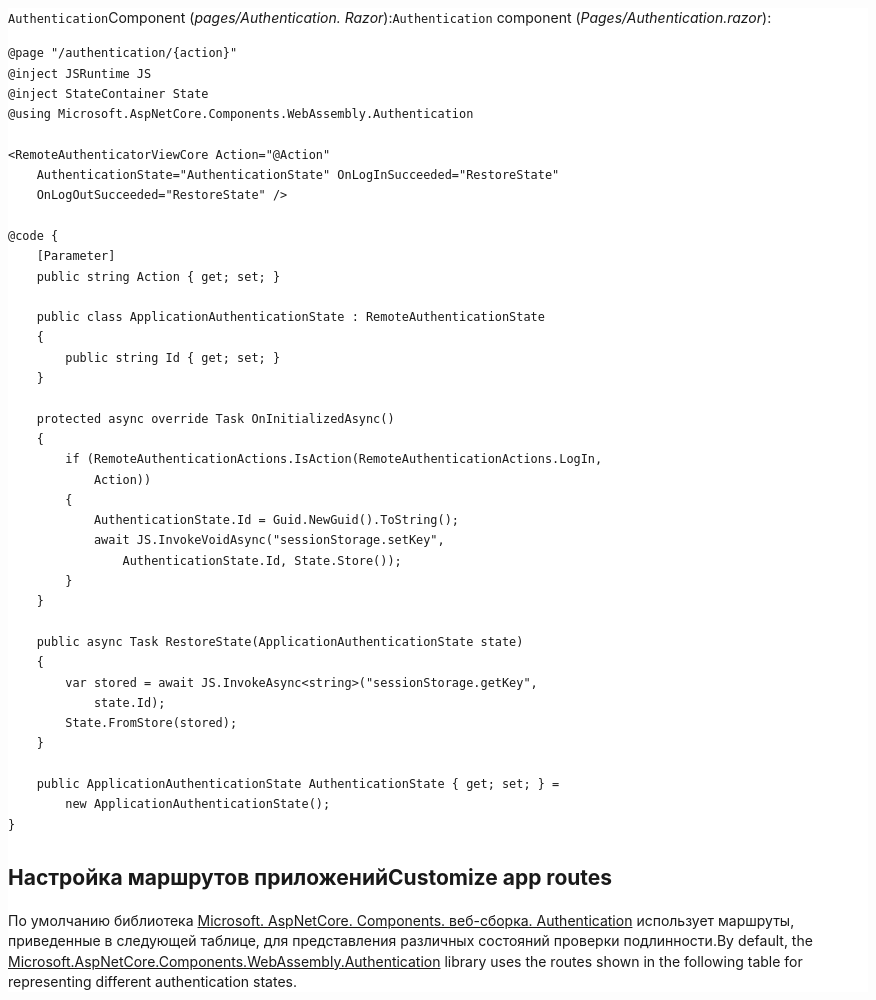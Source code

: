 <span data-ttu-id="dc561-202">`Authentication`Component (*pages/Authentication. Razor*):</span><span class="sxs-lookup"><span data-stu-id="dc561-202">`Authentication` component (*Pages/Authentication.razor*):</span></span>

```razor
@page "/authentication/{action}"
@inject JSRuntime JS
@inject StateContainer State
@using Microsoft.AspNetCore.Components.WebAssembly.Authentication

<RemoteAuthenticatorViewCore Action="@Action" 
    AuthenticationState="AuthenticationState" OnLogInSucceeded="RestoreState" 
    OnLogOutSucceeded="RestoreState" />

@code {
    [Parameter]
    public string Action { get; set; }

    public class ApplicationAuthenticationState : RemoteAuthenticationState
    {
        public string Id { get; set; }
    }

    protected async override Task OnInitializedAsync()
    {
        if (RemoteAuthenticationActions.IsAction(RemoteAuthenticationActions.LogIn, 
            Action))
        {
            AuthenticationState.Id = Guid.NewGuid().ToString();
            await JS.InvokeVoidAsync("sessionStorage.setKey", 
                AuthenticationState.Id, State.Store());
        }
    }

    public async Task RestoreState(ApplicationAuthenticationState state)
    {
        var stored = await JS.InvokeAsync<string>("sessionStorage.getKey", 
            state.Id);
        State.FromStore(stored);
    }

    public ApplicationAuthenticationState AuthenticationState { get; set; } = 
        new ApplicationAuthenticationState();
}
```

## <a name="customize-app-routes"></a><span data-ttu-id="dc561-203">Настройка маршрутов приложений</span><span class="sxs-lookup"><span data-stu-id="dc561-203">Customize app routes</span></span>

<span data-ttu-id="dc561-204">По умолчанию библиотека [Microsoft. AspNetCore. Components. веб-сборка. Authentication](https://www.nuget.org/packages/Microsoft.AspNetCore.Components.WebAssembly.Authentication/) использует маршруты, приведенные в следующей таблице, для представления различных состояний проверки подлинности.</span><span class="sxs-lookup"><span data-stu-id="dc561-204">By default, the [Microsoft.AspNetCore.Components.WebAssembly.Authentication](https://www.nuget.org/packages/Microsoft.AspNetCore.Components.WebAssembly.Authentication/) library uses the routes shown in the following table for representing different authentication states.</span></span>
